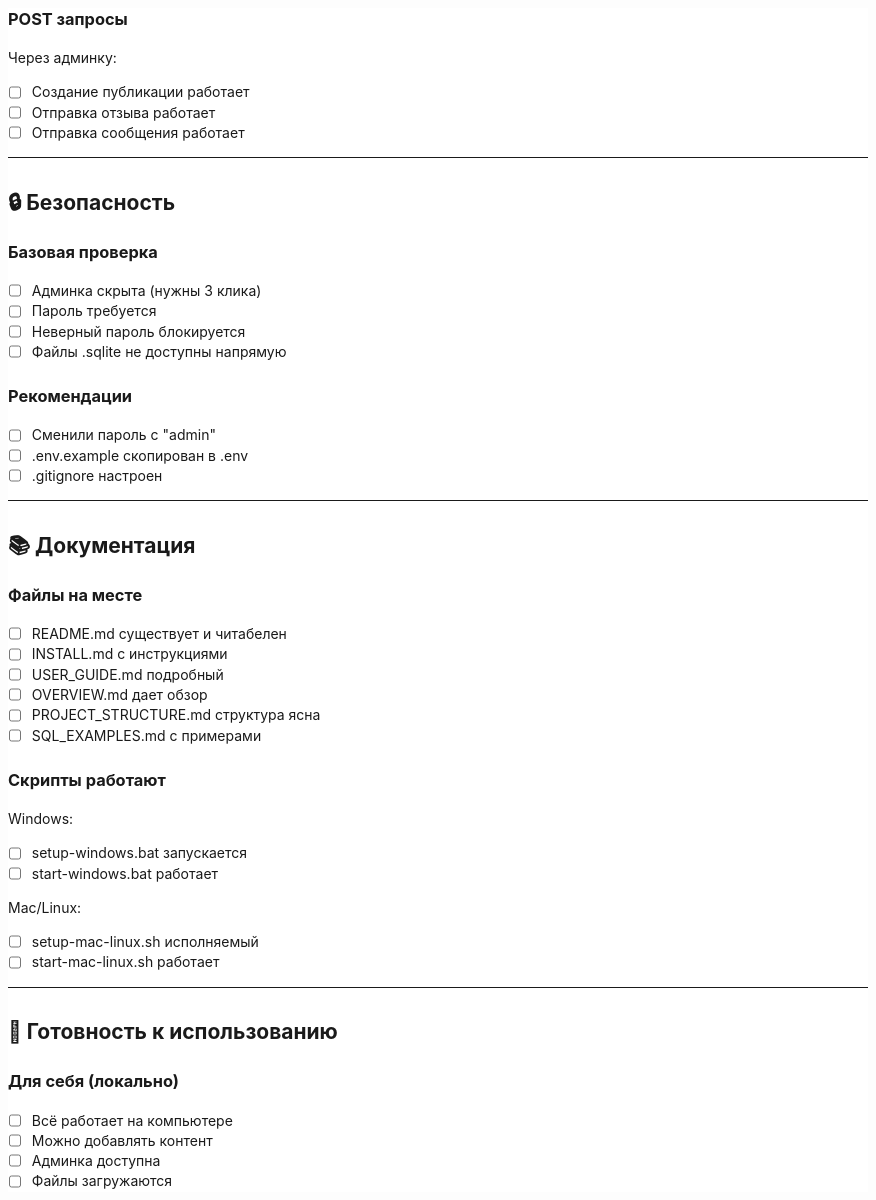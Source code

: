 ### POST запросы
Через админку:
- [ ] Создание публикации работает
- [ ] Отправка отзыва работает
- [ ] Отправка сообщения работает

---

## 🔒 Безопасность

### Базовая проверка
- [ ] Админка скрыта (нужны 3 клика)
- [ ] Пароль требуется
- [ ] Неверный пароль блокируется
- [ ] Файлы .sqlite не доступны напрямую

### Рекомендации
- [ ] Сменили пароль с "admin"
- [ ] .env.example скопирован в .env
- [ ] .gitignore настроен

---

## 📚 Документация

### Файлы на месте
- [ ] README.md существует и читабелен
- [ ] INSTALL.md с инструкциями
- [ ] USER_GUIDE.md подробный
- [ ] OVERVIEW.md дает обзор
- [ ] PROJECT_STRUCTURE.md структура ясна
- [ ] SQL_EXAMPLES.md с примерами

### Скрипты работают
Windows:
- [ ] setup-windows.bat запускается
- [ ] start-windows.bat работает

Mac/Linux:
- [ ] setup-mac-linux.sh исполняемый
- [ ] start-mac-linux.sh работает

---

## 🚀 Готовность к использованию

### Для себя (локально)
- [ ] Всё работает на компьютере
- [ ] Можно добавлять контент
- [ ] Админка доступна
- [ ] Файлы загружаются
